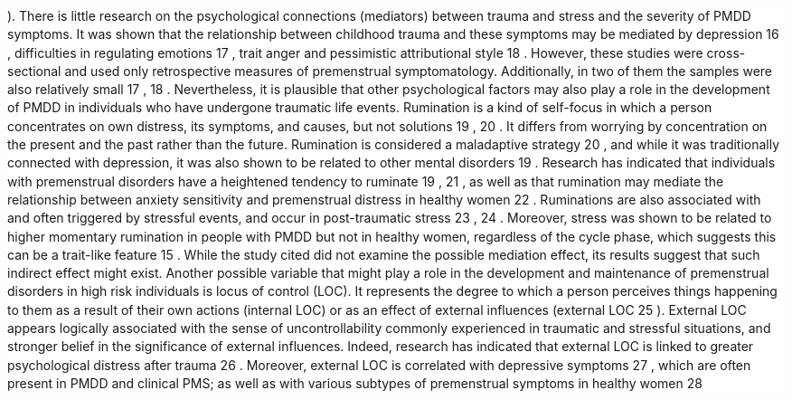 ).
There is little research on the psychological connections (mediators) between trauma and stress and the severity of PMDD symptoms. It was shown that the relationship between childhood trauma and these symptoms may be mediated by depression
16
, difficulties in regulating emotions
17
, trait anger and pessimistic attributional style
18
. However, these studies were cross-sectional and used only retrospective measures of premenstrual symptomatology. Additionally, in two of them the samples were also relatively small
17
,
18
.
Nevertheless, it is plausible that other psychological factors may also play a role in the development of PMDD in individuals who have undergone traumatic life events. Rumination is a kind of self-focus in which a person concentrates on own distress, its symptoms, and causes, but not solutions
19
,
20
. It differs from worrying by concentration on the present and the past rather than the future. Rumination is considered a maladaptive strategy
20
, and while it was traditionally connected with depression, it was also shown to be related to other mental disorders
19
. Research has indicated that individuals with premenstrual disorders have a heightened tendency to ruminate
19
,
21
, as well as that rumination may mediate the relationship between anxiety sensitivity and premenstrual distress in healthy women
22
. Ruminations are also associated with and often triggered by stressful events, and occur in post-traumatic stress
23
,
24
. Moreover, stress was shown to be related to higher
momentary
rumination in people with PMDD but not in healthy women,
regardless
of the cycle phase, which suggests this can be a trait-like feature
15
. While the study cited did not examine the possible mediation effect, its results suggest that such indirect effect might exist.
Another possible variable that might play a role in the development and maintenance of premenstrual disorders in high risk individuals is locus of control (LOC). It represents the degree to which a person perceives things happening to them as a result of their own actions (internal LOC) or as an effect of external influences (external LOC
25
). External LOC appears logically associated with the sense of uncontrollability commonly experienced in traumatic and stressful situations, and stronger belief in the significance of external influences. Indeed, research has indicated that external LOC is linked to greater psychological distress after trauma
26
. Moreover, external LOC is correlated with depressive symptoms
27
, which are often present in PMDD and clinical PMS; as well as with various subtypes of premenstrual symptoms in healthy women
28